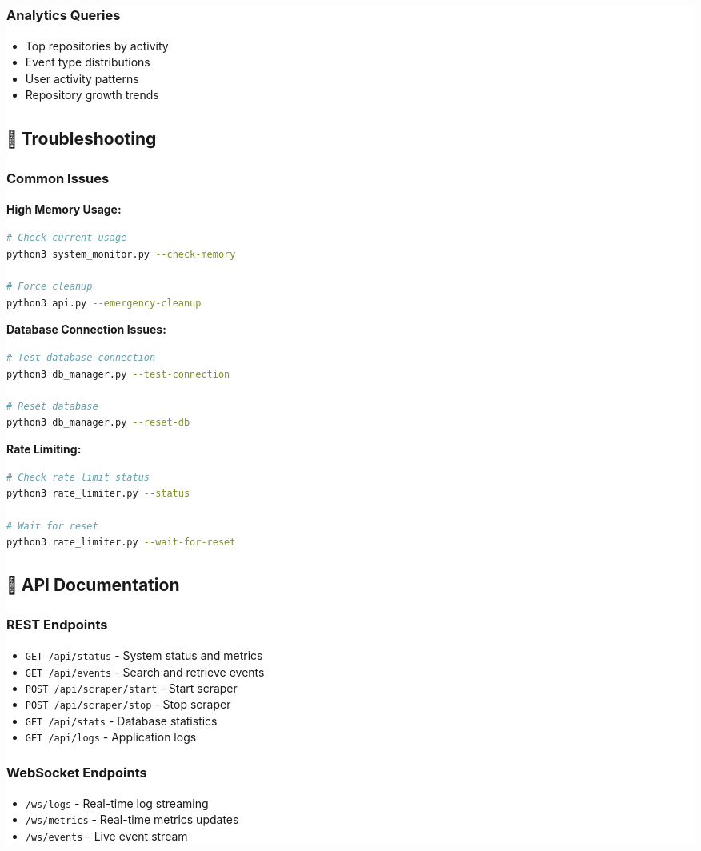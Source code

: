 ### Analytics Queries
- Top repositories by activity
- Event type distributions
- User activity patterns
- Repository growth trends

## 🚨 Troubleshooting

### Common Issues

**High Memory Usage:**
```bash
# Check current usage
python3 system_monitor.py --check-memory

# Force cleanup
python3 api.py --emergency-cleanup
```

**Database Connection Issues:**
```bash
# Test database connection
python3 db_manager.py --test-connection

# Reset database
python3 db_manager.py --reset-db
```

**Rate Limiting:**
```bash
# Check rate limit status
python3 rate_limiter.py --status

# Wait for reset
python3 rate_limiter.py --wait-for-reset
```

## 📝 API Documentation

### REST Endpoints

- `GET /api/status` - System status and metrics
- `GET /api/events` - Search and retrieve events
- `POST /api/scraper/start` - Start scraper
- `POST /api/scraper/stop` - Stop scraper
- `GET /api/stats` - Database statistics
- `GET /api/logs` - Application logs

### WebSocket Endpoints

- `/ws/logs` - Real-time log streaming
- `/ws/metrics` - Real-time metrics updates
- `/ws/events` - Live event stream
